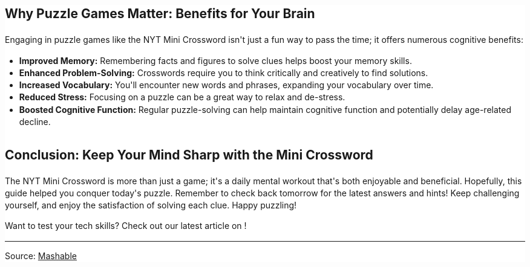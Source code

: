 ## Why Puzzle Games Matter: Benefits for Your Brain

Engaging in puzzle games like the NYT Mini Crossword isn't just a fun way to pass the time; it offers numerous cognitive benefits:

*   **Improved Memory:** Remembering facts and figures to solve clues helps boost your memory skills.
*   **Enhanced Problem-Solving:** Crosswords require you to think critically and creatively to find solutions.
*   **Increased Vocabulary:** You'll encounter new words and phrases, expanding your vocabulary over time.
*   **Reduced Stress:** Focusing on a puzzle can be a great way to relax and de-stress.
*   **Boosted Cognitive Function:** Regular puzzle-solving can help maintain cognitive function and potentially delay age-related decline.

## Conclusion: Keep Your Mind Sharp with the Mini Crossword

The NYT Mini Crossword is more than just a game; it's a daily mental workout that's both enjoyable and beneficial. Hopefully, this guide helped you conquer today's puzzle. Remember to check back tomorrow for the latest answers and hints! Keep challenging yourself, and enjoy the satisfaction of solving each clue. Happy puzzling!

Want to test your tech skills? Check out our latest article on !

---

Source: [Mashable](https://mashable.com/article/nyt-mini-crossword-answers-hints-june-14-2025)